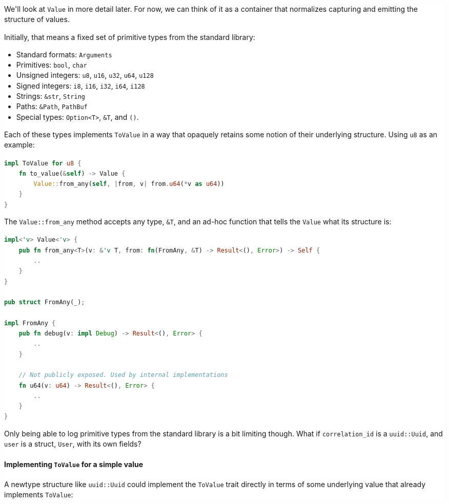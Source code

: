 We'll look at `Value` in more detail later. For now, we can think of it as a container that normalizes capturing and emitting the structure of values.

Initially, that means a fixed set of primitive types from the standard library:

- Standard formats: `Arguments`
- Primitives: `bool`, `char`
- Unsigned integers: `u8`, `u16`, `u32`, `u64`, `u128`
- Signed integers: `i8`, `i16`, `i32`, `i64`, `i128`
- Strings: `&str`, `String`
- Paths: `&Path`, `PathBuf`
- Special types: `Option<T>`, `&T`, and `()`.

Each of these types implements `ToValue` in a way that opaquely retains some notion of their underlying structure. Using `u8` as an example:

```rust
impl ToValue for u8 {
    fn to_value(&self) -> Value {
        Value::from_any(self, |from, v| from.u64(*v as u64))
    }
}
```

The `Value::from_any` method accepts any type, `&T`, and an ad-hoc function that tells the `Value` what its structure is:

```rust
impl<'v> Value<'v> {
    pub fn from_any<T>(v: &'v T, from: fn(FromAny, &T) -> Result<(), Error>) -> Self {
        ..
    }
}

pub struct FromAny(_);

impl FromAny {
    pub fn debug(v: impl Debug) -> Result<(), Error> {
        ..
    }

    // Not publicly exposed. Used by internal implementations
    fn u64(v: u64) -> Result<(), Error> {
        ..
    }
}
```

Only being able to log primitive types from the standard library is a bit limiting though. What if `correlation_id` is a `uuid::Uuid`, and `user` is a struct, `User`, with its own fields?

#### Implementing `ToValue` for a simple value

A newtype structure like `uuid::Uuid` could implement the `ToValue` trait directly in terms of some underlying value that already implements `ToValue`:
